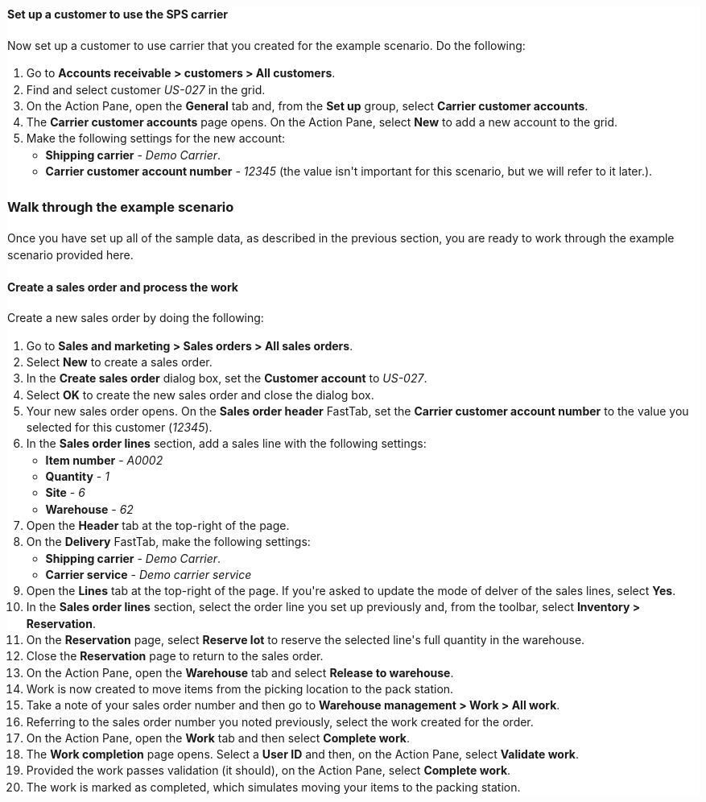 #### Set up a customer to use the SPS carrier

Now set up a customer to use carrier that you created for the example scenario. Do the following:

1. Go to **Accounts receivable \> customers \> All customers**.
1. Find and select customer *US-027* in the grid.
1. On the Action Pane, open the **General** tab and, from the **Set up** group, select **Carrier customer accounts**.
1. The **Carrier customer accounts** page opens. On the Action Pane, select **New** to add a new account to the grid.
1. Make the following settings for the new account:
    - **Shipping carrier** - *Demo Carrier*.
    - **Carrier customer account number** - *12345* (the value isn't important for this scenario, but we will refer to it later.).

### Walk through the example scenario

Once you have set up all of the sample data, as described in the previous section, you are ready to work through the example scenario provided here.

#### Create a sales order and process the work

Create a new sales order by doing the following:

1. Go to **Sales and marketing \> Sales orders \> All sales orders**.
1. Select **New** to create a sales order.
1. In the **Create sales order** dialog box, set the **Customer account** to *US-027*.
1. Select **OK** to create the new sales order and close the dialog box.
1. Your new sales order opens. On the **Sales order header** FastTab, set the **Carrier customer account number** to the value you selected for this customer (*12345*).
1. In the **Sales order lines** section, add a sales line with the following settings:
    - **Item number** - *A0002*
    - **Quantity** - *1*
    - **Site** - *6*
    - **Warehouse** - *62*
1. Open the **Header** tab at the top-right of the page.
1. On the **Delivery** FastTab, make the following settings:
    - **Shipping carrier** - *Demo Carrier*.
    - **Carrier service** - *Demo carrier service*
1. Open the **Lines** tab at the top-right of the page. If you're asked to update the mode of delver of the sales lines, select **Yes**.
1. In the **Sales order lines** section, select the order line you set up previously and, from the toolbar, select **Inventory \> Reservation**.
1. On the **Reservation** page, select **Reserve lot** to reserve the selected line's full quantity in the warehouse.
1. Close the **Reservation** page to return to the sales order.
1. On the Action Pane, open the **Warehouse** tab and select **Release to warehouse**.
1. Work is now created to move items from the picking location to the pack station.
1. Take a note of your sales order number and then go to **Warehouse management \> Work \> All work**.
1. Referring to the sales order number you noted previously, select the work created for the order.
1. On the Action Pane, open the **Work** tab and then select **Complete work**.
1. The **Work completion** page opens. Select a **User ID** and then, on the Action Pane, select **Validate work**.
1. Provided the work passes validation (it should), on the Action Pane, select **Complete work**.
1. The work is marked as completed, which simulates moving your items to the packing station.
